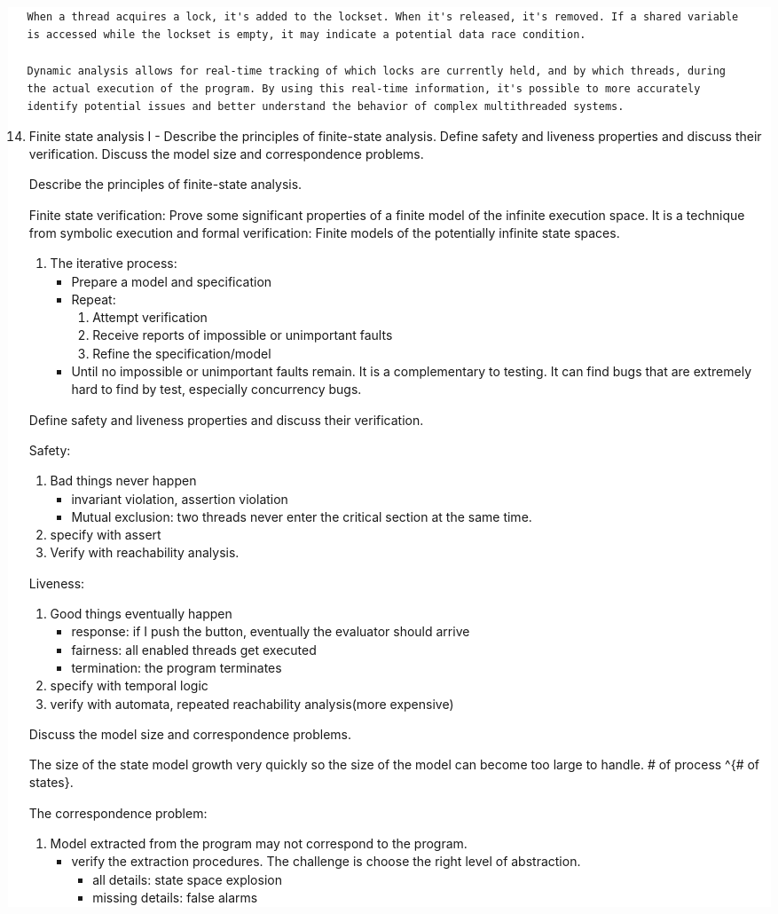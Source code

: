        When a thread acquires a lock, it's added to the lockset. When it's released, it's removed. If a shared variable
       is accessed while the lockset is empty, it may indicate a potential data race condition.

       Dynamic analysis allows for real-time tracking of which locks are currently held, and by which threads, during
       the actual execution of the program. By using this real-time information, it's possible to more accurately
       identify potential issues and better understand the behavior of complex multithreaded systems.

14. Finite state analysis I - Describe the principles of finite-state analysis. Define safety and
    liveness properties and discuss their verification. Discuss the model size and correspondence
    problems.

    Describe the principles of finite-state analysis.

    Finite state verification: Prove some significant properties of a finite model of the infinite execution space.
    It is a technique from symbolic execution and formal verification: Finite models of the potentially infinite state
    spaces.
    1. The iterative process:
        - Prepare a model and specification
        - Repeat:
            1. Attempt verification
            2. Receive reports of impossible or unimportant faults
            3. Refine the specification/model
        - Until no impossible or unimportant faults remain.
          It is a complementary to testing. It can find bugs that are extremely hard to find by test, especially
          concurrency bugs.

    Define safety and liveness properties and discuss their verification.

    Safety:
    1. Bad things never happen
        - invariant violation, assertion violation
        - Mutual exclusion: two threads never enter the critical section at the same time.
    2. specify with assert
    3. Verify with reachability analysis.

    Liveness:
    1. Good things eventually happen
        - response: if I push the button, eventually the evaluator should arrive
        - fairness: all enabled threads get executed
        - termination: the program terminates
    2. specify with temporal logic
    3. verify with automata, repeated reachability analysis(more expensive)

    Discuss the model size and correspondence problems.

    The size of the state model growth very quickly so the size of the model can become too large to handle. # of
    process ^{# of states}.

    The correspondence problem:
    1. Model extracted from the program may not correspond to the program.
        - verify the extraction procedures. The challenge is choose the right level of abstraction.
            - all details: state space explosion
            - missing details: false alarms
